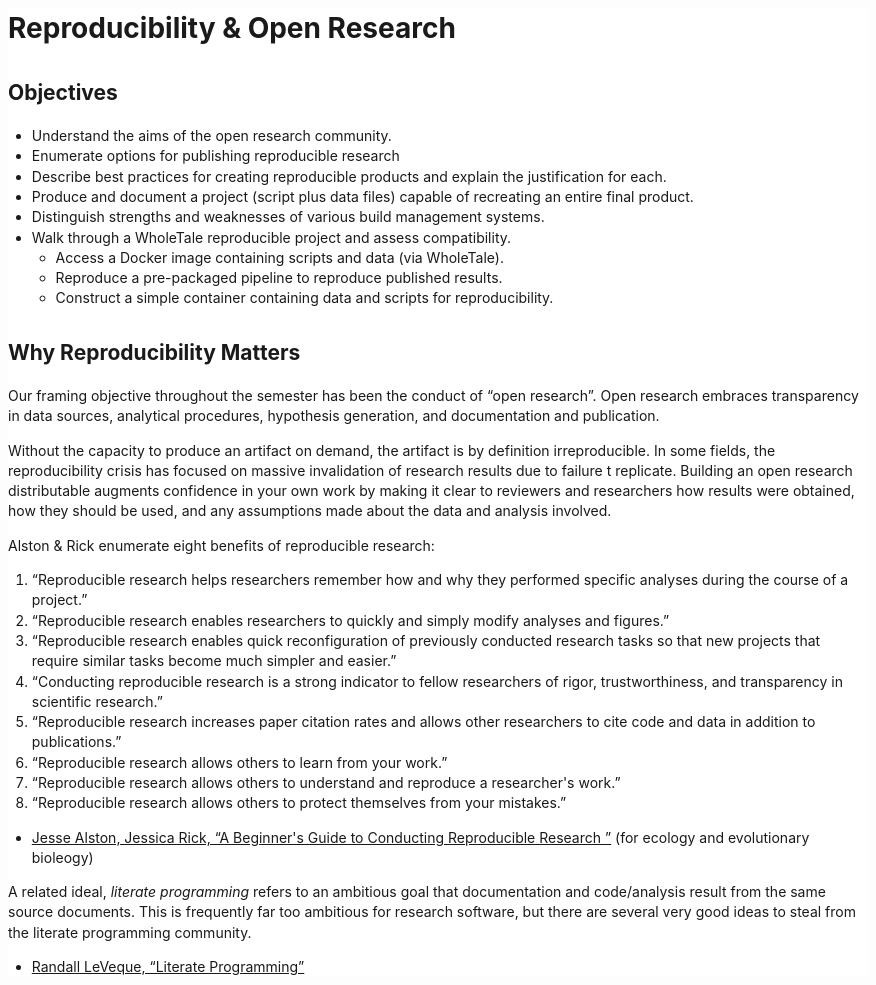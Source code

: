 # Reproducibility & Open Research

## Objectives

- Understand the aims of the open research community.
- Enumerate options for publishing reproducible research
- Describe best practices for creating reproducible products and explain the justification for each.
- Produce and document a project (script plus data files) capable of recreating an entire final product.
- Distinguish strengths and weaknesses of various build management systems.
- Walk through a WholeTale reproducible project and assess compatibility.
  * Access a Docker image containing scripts and data (via WholeTale).
  * Reproduce a pre-packaged pipeline to reproduce published results.
  * Construct a simple container containing data and scripts for reproducibility.

##  Why Reproducibility Matters

Our framing objective throughout the semester has been the conduct of “open research”.  Open research embraces transparency in data sources, analytical procedures, hypothesis generation, and documentation and publication.

Without the capacity to produce an artifact on demand, the artifact is by definition irreproducible.  In some fields, the reproducibility crisis has focused on massive invalidation of research results due to failure t replicate.  Building an open research distributable augments confidence in your own work by making it clear to reviewers and researchers how results were obtained, how they should be used, and any assumptions made about the data and analysis involved.

Alston & Rick enumerate eight benefits of reproducible research:

1. “Reproducible research helps researchers remember how and why they performed specific analyses during the course of a project.”
2. “Reproducible research enables researchers to quickly and simply modify analyses and figures.”
3. “Reproducible research enables quick reconfiguration of previously conducted research tasks so that new projects that require similar tasks become much simpler and easier.”
4. “Conducting reproducible research is a strong indicator to fellow researchers of rigor, trustworthiness, and transparency in scientific research.”
5. “Reproducible research increases paper citation rates and allows other researchers to cite code and data in addition to publications.”
6. “Reproducible research allows others to learn from your work.”
7. “Reproducible research allows others to understand and reproduce a researcher's work.”
8. “Reproducible research allows others to protect themselves from your mistakes.”

- [Jesse Alston, Jessica Rick, “A Beginner's Guide to Conducting Reproducible Research
”](https://esajournals.onlinelibrary.wiley.com/doi/full/10.1002/bes2.1801) (for ecology and evolutionary bioleogy)

A related ideal, _literate programming_ refers to an ambitious goal that documentation and code/analysis result from the same source documents.  This is frequently far too ambitious for research software, but there are several very good ideas to steal from the literate programming community.

- [Randall LeVeque, “Literate Programming”](https://faculty.washington.edu/rjl/lprr.html)
